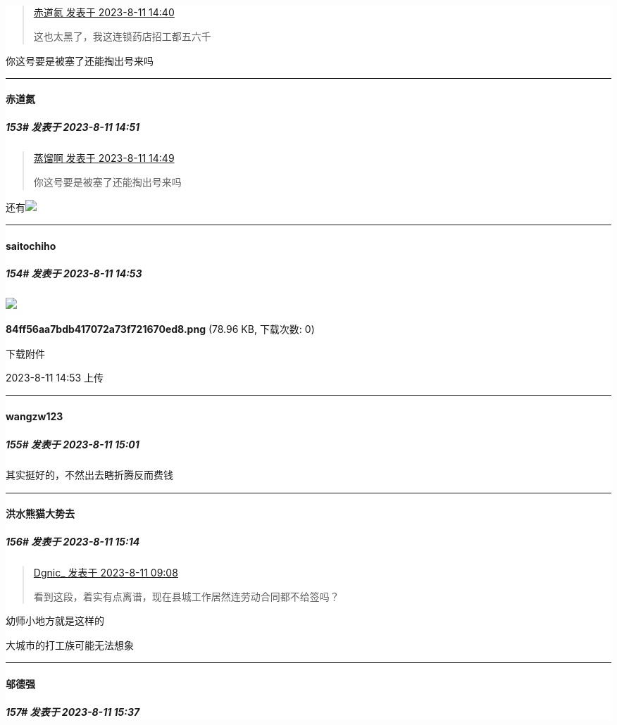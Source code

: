 <blockquote><a href="httphttps://bbs.saraba1st.com/2b/forum.php?mod=redirect&amp;goto=findpost&amp;pid=61992346&amp;ptid=2147938" target="_blank">赤道氮 发表于 2023-8-11 14:40</a>

这也太黑了，我这连锁药店招工都五六千</blockquote>
你这号要是被塞了还能掏出号来吗

*****

####  赤道氮  
##### 153#       发表于 2023-8-11 14:51

<blockquote><a href="httphttps://bbs.saraba1st.com/2b/forum.php?mod=redirect&amp;goto=findpost&amp;pid=61992484&amp;ptid=2147938" target="_blank">蒸馏啊 发表于 2023-8-11 14:49</a>

你这号要是被塞了还能掏出号来吗</blockquote>
还有<img src="https://static.saraba1st.com/image/smiley/face2017/043.png" referrerpolicy="no-referrer">

*****

####  saitochiho  
##### 154#       发表于 2023-8-11 14:53

<img src="https://img.saraba1st.com/forum/202308/11/145309bdvdxf126vtxzz1x.png" referrerpolicy="no-referrer">

<strong>84ff56aa7bdb417072a73f721670ed8.png</strong> (78.96 KB, 下载次数: 0)

下载附件

2023-8-11 14:53 上传


*****

####  wangzw123  
##### 155#       发表于 2023-8-11 15:01

其实挺好的，不然出去瞎折腾反而费钱


*****

####  洪水熊猫大势去  
##### 156#       发表于 2023-8-11 15:14

<blockquote><a href="httphttps://bbs.saraba1st.com/2b/forum.php?mod=redirect&amp;goto=findpost&amp;pid=61987596&amp;ptid=2147938" target="_blank">Dgnic_ 发表于 2023-8-11 09:08</a>

看到这段，着实有点离谱，现在县城工作居然连劳动合同都不给签吗？</blockquote>
幼师小地方就是这样的

大城市的打工族可能无法想象


*****

####  邬德强  
##### 157#       发表于 2023-8-11 15:37
